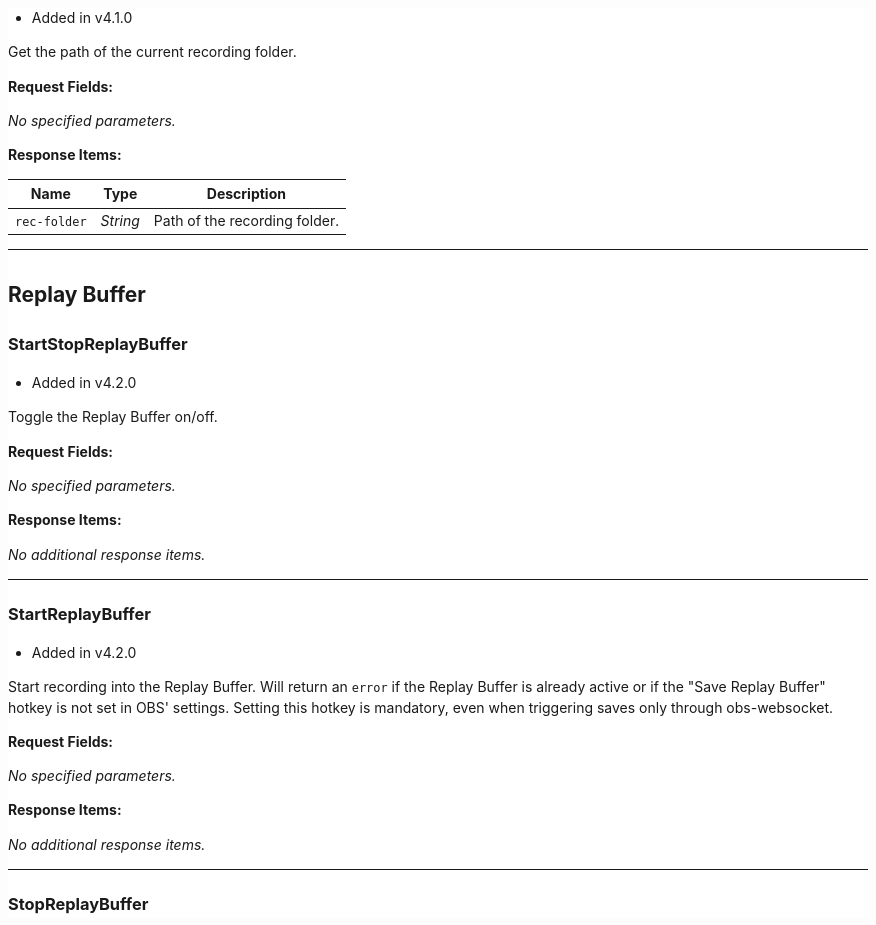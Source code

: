 
- Added in v4.1.0

Get the path of  the current recording folder.

**Request Fields:**

_No specified parameters._

**Response Items:**

| Name | Type  | Description |
| ---- | :---: | ------------|
| `rec-folder` | _String_ | Path of the recording folder. |


---

## Replay Buffer

### StartStopReplayBuffer


- Added in v4.2.0

Toggle the Replay Buffer on/off.

**Request Fields:**

_No specified parameters._

**Response Items:**

_No additional response items._

---

### StartReplayBuffer


- Added in v4.2.0

Start recording into the Replay Buffer.
Will return an `error` if the Replay Buffer is already active or if the
"Save Replay Buffer" hotkey is not set in OBS' settings.
Setting this hotkey is mandatory, even when triggering saves only
through obs-websocket.

**Request Fields:**

_No specified parameters._

**Response Items:**

_No additional response items._

---

### StopReplayBuffer
